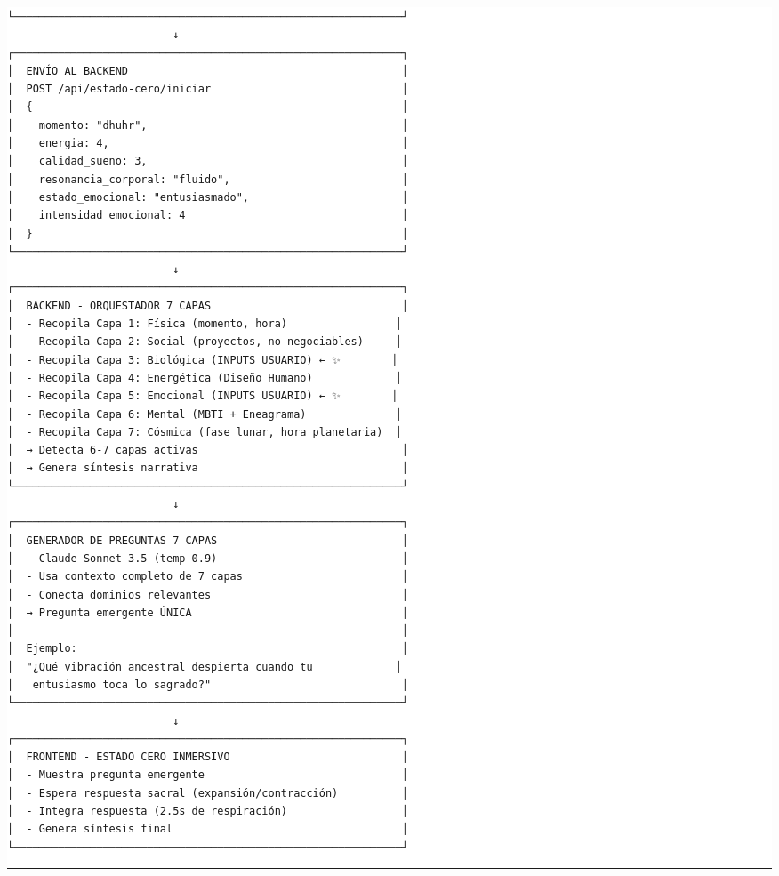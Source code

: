 ```
└─────────────────────────────────────────────────────────────┘
                          ↓
┌─────────────────────────────────────────────────────────────┐
│  ENVÍO AL BACKEND                                           │
│  POST /api/estado-cero/iniciar                              │
│  {                                                          │
│    momento: "dhuhr",                                        │
│    energia: 4,                                              │
│    calidad_sueno: 3,                                        │
│    resonancia_corporal: "fluido",                           │
│    estado_emocional: "entusiasmado",                        │
│    intensidad_emocional: 4                                  │
│  }                                                          │
└─────────────────────────────────────────────────────────────┘
                          ↓
┌─────────────────────────────────────────────────────────────┐
│  BACKEND - ORQUESTADOR 7 CAPAS                              │
│  - Recopila Capa 1: Física (momento, hora)                 │
│  - Recopila Capa 2: Social (proyectos, no-negociables)     │
│  - Recopila Capa 3: Biológica (INPUTS USUARIO) ← ✨        │
│  - Recopila Capa 4: Energética (Diseño Humano)             │
│  - Recopila Capa 5: Emocional (INPUTS USUARIO) ← ✨        │
│  - Recopila Capa 6: Mental (MBTI + Eneagrama)              │
│  - Recopila Capa 7: Cósmica (fase lunar, hora planetaria)  │
│  → Detecta 6-7 capas activas                                │
│  → Genera síntesis narrativa                                │
└─────────────────────────────────────────────────────────────┘
                          ↓
┌─────────────────────────────────────────────────────────────┐
│  GENERADOR DE PREGUNTAS 7 CAPAS                             │
│  - Claude Sonnet 3.5 (temp 0.9)                             │
│  - Usa contexto completo de 7 capas                         │
│  - Conecta dominios relevantes                              │
│  → Pregunta emergente ÚNICA                                 │
│                                                             │
│  Ejemplo:                                                   │
│  "¿Qué vibración ancestral despierta cuando tu             │
│   entusiasmo toca lo sagrado?"                              │
└─────────────────────────────────────────────────────────────┘
                          ↓
┌─────────────────────────────────────────────────────────────┐
│  FRONTEND - ESTADO CERO INMERSIVO                           │
│  - Muestra pregunta emergente                               │
│  - Espera respuesta sacral (expansión/contracción)          │
│  - Integra respuesta (2.5s de respiración)                  │
│  - Genera síntesis final                                    │
└─────────────────────────────────────────────────────────────┘
```

---
